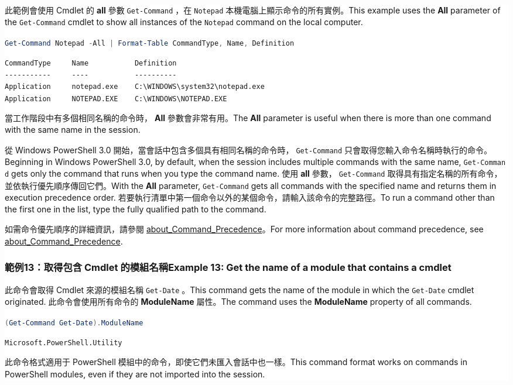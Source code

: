 <span data-ttu-id="c27ef-164">此範例會使用 Cmdlet 的 **all** 參數 `Get-Command` ，在 `Notepad` 本機電腦上顯示命令的所有實例。</span><span class="sxs-lookup"><span data-stu-id="c27ef-164">This example uses the **All** parameter of the `Get-Command` cmdlet to show all instances of the `Notepad` command on the local computer.</span></span>

```powershell
Get-Command Notepad -All | Format-Table CommandType, Name, Definition
```

```Output
CommandType     Name           Definition
-----------     ----           ----------
Application     notepad.exe    C:\WINDOWS\system32\notepad.exe
Application     NOTEPAD.EXE    C:\WINDOWS\NOTEPAD.EXE
```

<span data-ttu-id="c27ef-165">當工作階段中有多個相同名稱的命令時， **All** 參數會非常有用。</span><span class="sxs-lookup"><span data-stu-id="c27ef-165">The **All** parameter is useful when there is more than one command with the same name in the session.</span></span>

<span data-ttu-id="c27ef-166">從 Windows PowerShell 3.0 開始，當會話中包含多個具有相同名稱的命令時， `Get-Command` 只會取得您輸入命令名稱時執行的命令。</span><span class="sxs-lookup"><span data-stu-id="c27ef-166">Beginning in Windows PowerShell 3.0, by default, when the session includes multiple commands with the same name, `Get-Command` gets only the command that runs when you type the command name.</span></span> <span data-ttu-id="c27ef-167">使用 **all** 參數， `Get-Command` 取得具有指定名稱的所有命令，並依執行優先順序傳回它們。</span><span class="sxs-lookup"><span data-stu-id="c27ef-167">With the **All** parameter, `Get-Command` gets all commands with the specified name and returns them in execution precedence order.</span></span> <span data-ttu-id="c27ef-168">若要執行清單中第一個命令以外的某個命令，請輸入該命令的完整路徑。</span><span class="sxs-lookup"><span data-stu-id="c27ef-168">To run a command other than the first one in the list, type the fully qualified path to the command.</span></span>

<span data-ttu-id="c27ef-169">如需命令優先順序的詳細資訊，請參閱 [about_Command_Precedence](About/about_Command_Precedence.md)。</span><span class="sxs-lookup"><span data-stu-id="c27ef-169">For more information about command precedence, see [about_Command_Precedence](About/about_Command_Precedence.md).</span></span>

### <span data-ttu-id="c27ef-170">範例13：取得包含 Cmdlet 的模組名稱</span><span class="sxs-lookup"><span data-stu-id="c27ef-170">Example 13: Get the name of a module that contains a cmdlet</span></span>

<span data-ttu-id="c27ef-171">此命令會取得 Cmdlet 來源的模組名稱 `Get-Date` 。</span><span class="sxs-lookup"><span data-stu-id="c27ef-171">This command gets the name of the module in which the `Get-Date` cmdlet originated.</span></span>
<span data-ttu-id="c27ef-172">此命令會使用所有命令的 **ModuleName** 屬性。</span><span class="sxs-lookup"><span data-stu-id="c27ef-172">The command uses the **ModuleName** property of all commands.</span></span>

```powershell
(Get-Command Get-Date).ModuleName
```

```Output
Microsoft.PowerShell.Utility
```

<span data-ttu-id="c27ef-173">此命令格式適用于 PowerShell 模組中的命令，即使它們未匯入會話中也一樣。</span><span class="sxs-lookup"><span data-stu-id="c27ef-173">This command format works on commands in PowerShell modules, even if they are not imported into the session.</span></span>
